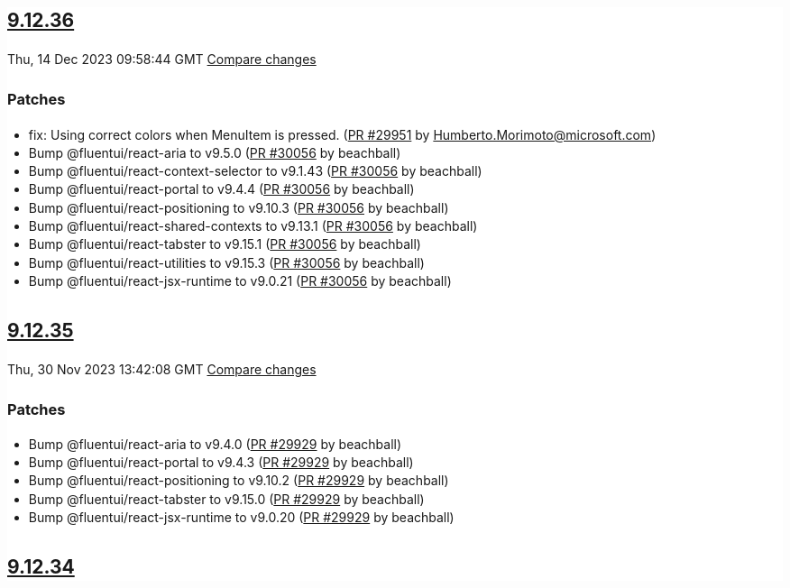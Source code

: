 ## [9.12.36](https://github.com/microsoft/fluentui/tree/@fluentui/react-menu_v9.12.36)

Thu, 14 Dec 2023 09:58:44 GMT
[Compare changes](https://github.com/microsoft/fluentui/compare/@fluentui/react-menu_v9.12.35..@fluentui/react-menu_v9.12.36)

### Patches

- fix: Using correct colors when MenuItem is pressed. ([PR #29951](https://github.com/microsoft/fluentui/pull/29951) by Humberto.Morimoto@microsoft.com)
- Bump @fluentui/react-aria to v9.5.0 ([PR #30056](https://github.com/microsoft/fluentui/pull/30056) by beachball)
- Bump @fluentui/react-context-selector to v9.1.43 ([PR #30056](https://github.com/microsoft/fluentui/pull/30056) by beachball)
- Bump @fluentui/react-portal to v9.4.4 ([PR #30056](https://github.com/microsoft/fluentui/pull/30056) by beachball)
- Bump @fluentui/react-positioning to v9.10.3 ([PR #30056](https://github.com/microsoft/fluentui/pull/30056) by beachball)
- Bump @fluentui/react-shared-contexts to v9.13.1 ([PR #30056](https://github.com/microsoft/fluentui/pull/30056) by beachball)
- Bump @fluentui/react-tabster to v9.15.1 ([PR #30056](https://github.com/microsoft/fluentui/pull/30056) by beachball)
- Bump @fluentui/react-utilities to v9.15.3 ([PR #30056](https://github.com/microsoft/fluentui/pull/30056) by beachball)
- Bump @fluentui/react-jsx-runtime to v9.0.21 ([PR #30056](https://github.com/microsoft/fluentui/pull/30056) by beachball)

## [9.12.35](https://github.com/microsoft/fluentui/tree/@fluentui/react-menu_v9.12.35)

Thu, 30 Nov 2023 13:42:08 GMT
[Compare changes](https://github.com/microsoft/fluentui/compare/@fluentui/react-menu_v9.12.34..@fluentui/react-menu_v9.12.35)

### Patches

- Bump @fluentui/react-aria to v9.4.0 ([PR #29929](https://github.com/microsoft/fluentui/pull/29929) by beachball)
- Bump @fluentui/react-portal to v9.4.3 ([PR #29929](https://github.com/microsoft/fluentui/pull/29929) by beachball)
- Bump @fluentui/react-positioning to v9.10.2 ([PR #29929](https://github.com/microsoft/fluentui/pull/29929) by beachball)
- Bump @fluentui/react-tabster to v9.15.0 ([PR #29929](https://github.com/microsoft/fluentui/pull/29929) by beachball)
- Bump @fluentui/react-jsx-runtime to v9.0.20 ([PR #29929](https://github.com/microsoft/fluentui/pull/29929) by beachball)

## [9.12.34](https://github.com/microsoft/fluentui/tree/@fluentui/react-menu_v9.12.34)
